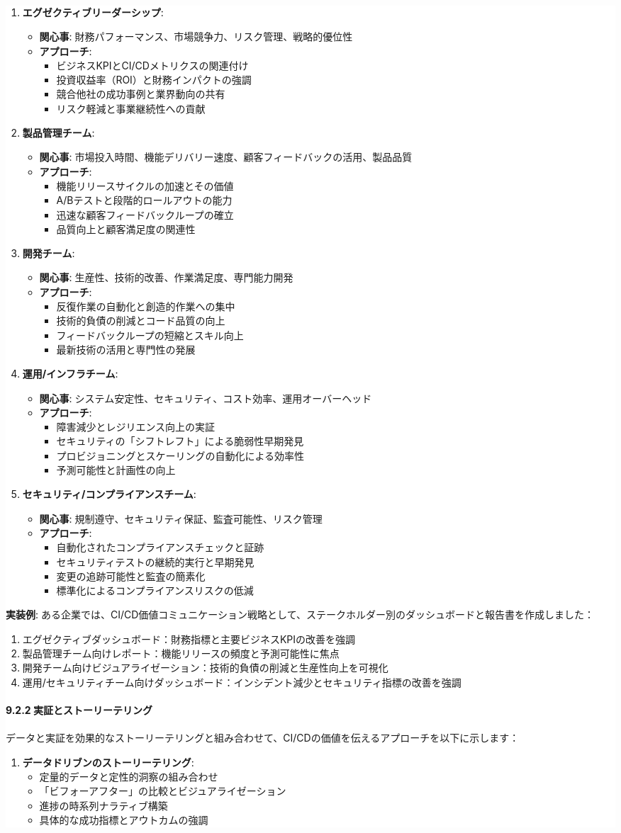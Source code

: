 1. **エグゼクティブリーダーシップ**:
   - **関心事**: 財務パフォーマンス、市場競争力、リスク管理、戦略的優位性
   - **アプローチ**:
     - ビジネスKPIとCI/CDメトリクスの関連付け
     - 投資収益率（ROI）と財務インパクトの強調
     - 競合他社の成功事例と業界動向の共有
     - リスク軽減と事業継続性への貢献

1. **製品管理チーム**:
   - **関心事**: 市場投入時間、機能デリバリー速度、顧客フィードバックの活用、製品品質
   - **アプローチ**:
     - 機能リリースサイクルの加速とその価値
     - A/Bテストと段階的ロールアウトの能力
     - 迅速な顧客フィードバックループの確立
     - 品質向上と顧客満足度の関連性

3. **開発チーム**:
   - **関心事**: 生産性、技術的改善、作業満足度、専門能力開発
   - **アプローチ**:
     - 反復作業の自動化と創造的作業への集中
     - 技術的負債の削減とコード品質の向上
     - フィードバックループの短縮とスキル向上
     - 最新技術の活用と専門性の発展

4. **運用/インフラチーム**:
   - **関心事**: システム安定性、セキュリティ、コスト効率、運用オーバーヘッド
   - **アプローチ**:
     - 障害減少とレジリエンス向上の実証
     - セキュリティの「シフトレフト」による脆弱性早期発見
     - プロビジョニングとスケーリングの自動化による効率性
     - 予測可能性と計画性の向上

5. **セキュリティ/コンプライアンスチーム**:
   - **関心事**: 規制遵守、セキュリティ保証、監査可能性、リスク管理
   - **アプローチ**:
     - 自動化されたコンプライアンスチェックと証跡
     - セキュリティテストの継続的実行と早期発見
     - 変更の追跡可能性と監査の簡素化
     - 標準化によるコンプライアンスリスクの低減

**実装例**: ある企業では、CI/CD価値コミュニケーション戦略として、ステークホルダー別のダッシュボードと報告書を作成しました：
1. エグゼクティブダッシュボード：財務指標と主要ビジネスKPIの改善を強調
2. 製品管理チーム向けレポート：機能リリースの頻度と予測可能性に焦点
3. 開発チーム向けビジュアライゼーション：技術的負債の削減と生産性向上を可視化
4. 運用/セキュリティチーム向けダッシュボード：インシデント減少とセキュリティ指標の改善を強調

#### 9.2.2 実証とストーリーテリング

データと実証を効果的なストーリーテリングと組み合わせて、CI/CDの価値を伝えるアプローチを以下に示します：

1. **データドリブンのストーリーテリング**:
   - 定量的データと定性的洞察の組み合わせ
   - 「ビフォーアフター」の比較とビジュアライゼーション
   - 進捗の時系列ナラティブ構築
   - 具体的な成功指標とアウトカムの強調
